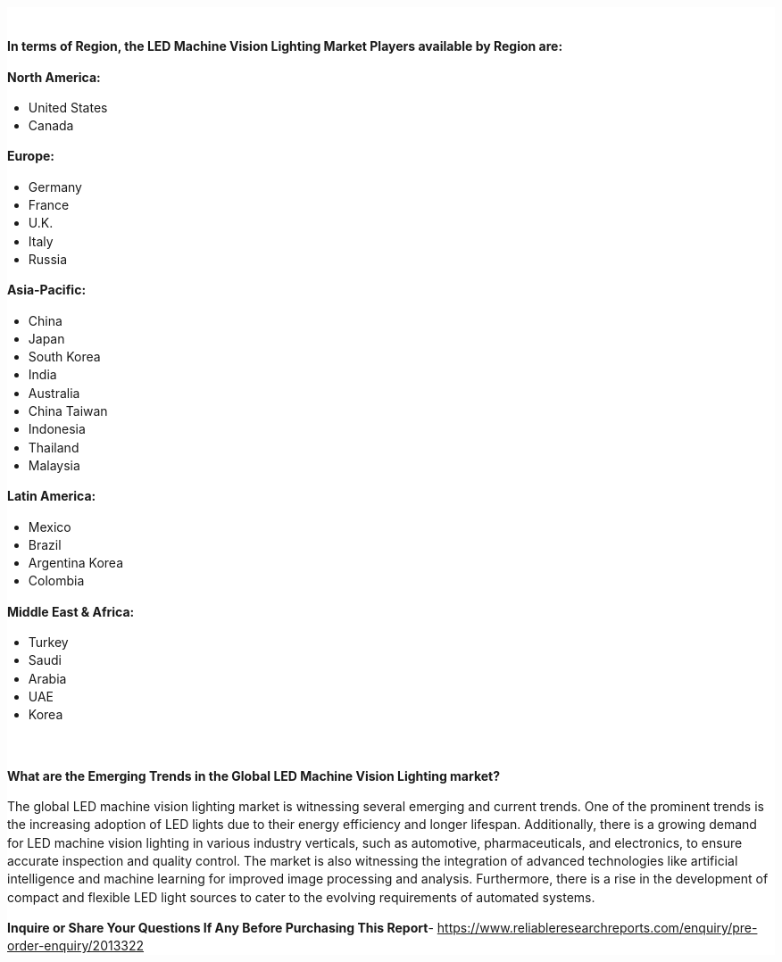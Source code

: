 <p>&nbsp;</p>
<p><strong>In terms of Region, the LED Machine Vision Lighting Market Players available by Region are:</strong></p>
<p>
    <p> <strong> North America: </strong>
        <ul>
            <li>United States</li>
            <li>Canada</li>
        </ul>
        </p> 
    <p> <strong> Europe: </strong>
        <ul>
            <li>Germany</li>
            <li>France</li>
            <li>U.K.</li>
            <li>Italy</li>
            <li>Russia</li>
        </ul>
        </p> 
    <p> <strong> Asia-Pacific: </strong>
        <ul>
            <li>China</li>
            <li>Japan</li>
            <li>South Korea</li>
            <li>India</li>
            <li>Australia</li>
            <li>China Taiwan</li>
            <li>Indonesia</li>
            <li>Thailand</li>
            <li>Malaysia</li>
        </ul>
        </p> 
    <p> <strong> Latin America: </strong>
        <ul>
            <li>Mexico</li>
            <li>Brazil</li>
            <li>Argentina Korea</li>
            <li>Colombia</li>
        </ul>
        </p> 
    <p> <strong> Middle East & Africa: </strong>
        <ul>
            <li>Turkey</li>
            <li>Saudi</li>
            <li>Arabia</li>
            <li>UAE</li>
            <li>Korea</li>
        </ul>
    </p>
    </p>
<p>&nbsp;</p>
<p><strong>What are the Emerging Trends in the Global LED Machine Vision Lighting market?</strong></p>
<p><p>The global LED machine vision lighting market is witnessing several emerging and current trends. One of the prominent trends is the increasing adoption of LED lights due to their energy efficiency and longer lifespan. Additionally, there is a growing demand for LED machine vision lighting in various industry verticals, such as automotive, pharmaceuticals, and electronics, to ensure accurate inspection and quality control. The market is also witnessing the integration of advanced technologies like artificial intelligence and machine learning for improved image processing and analysis. Furthermore, there is a rise in the development of compact and flexible LED light sources to cater to the evolving requirements of automated systems.</p></p>
<p><strong>Inquire or Share Your Questions If Any Before Purchasing This Report</strong>- <a href="https://www.reliableresearchreports.com/enquiry/pre-order-enquiry/2013322">https://www.reliableresearchreports.com/enquiry/pre-order-enquiry/2013322</a></p>